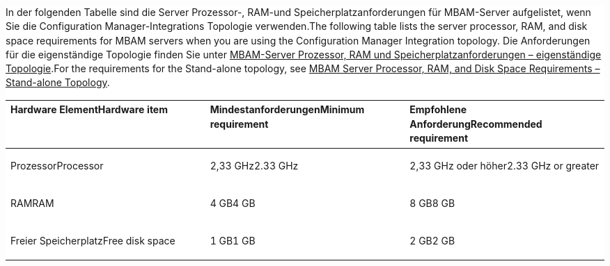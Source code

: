<span data-ttu-id="2efd5-219">In der folgenden Tabelle sind die Server Prozessor-, RAM-und Speicherplatzanforderungen für MBAM-Server aufgelistet, wenn Sie die Configuration Manager-Integrations Topologie verwenden.</span><span class="sxs-lookup"><span data-stu-id="2efd5-219">The following table lists the server processor, RAM, and disk space requirements for MBAM servers when you are using the Configuration Manager Integration topology.</span></span> <span data-ttu-id="2efd5-220">Die Anforderungen für die eigenständige Topologie finden Sie unter [MBAM-Server Prozessor, RAM und Speicherplatzanforderungen – eigenständige Topologie](#bkmk-stand-alone-ramreqs).</span><span class="sxs-lookup"><span data-stu-id="2efd5-220">For the requirements for the Stand-alone topology, see [MBAM Server Processor, RAM, and Disk Space Requirements – Stand-alone Topology](#bkmk-stand-alone-ramreqs).</span></span>

<table>
<colgroup>
<col width="33%" />
<col width="33%" />
<col width="33%" />
</colgroup>
<thead>
<tr class="header">
<th align="left"><span data-ttu-id="2efd5-221">Hardware Element</span><span class="sxs-lookup"><span data-stu-id="2efd5-221">Hardware item</span></span></th>
<th align="left"><span data-ttu-id="2efd5-222">Mindestanforderungen</span><span class="sxs-lookup"><span data-stu-id="2efd5-222">Minimum requirement</span></span></th>
<th align="left"><span data-ttu-id="2efd5-223">Empfohlene Anforderung</span><span class="sxs-lookup"><span data-stu-id="2efd5-223">Recommended requirement</span></span></th>
</tr>
</thead>
<tbody>
<tr class="odd">
<td align="left"><p><span data-ttu-id="2efd5-224">Prozessor</span><span class="sxs-lookup"><span data-stu-id="2efd5-224">Processor</span></span></p></td>
<td align="left"><p><span data-ttu-id="2efd5-225">2,33 GHz</span><span class="sxs-lookup"><span data-stu-id="2efd5-225">2.33 GHz</span></span></p></td>
<td align="left"><p><span data-ttu-id="2efd5-226">2,33 GHz oder höher</span><span class="sxs-lookup"><span data-stu-id="2efd5-226">2.33 GHz or greater</span></span></p></td>
</tr>
<tr class="even">
<td align="left"><p><span data-ttu-id="2efd5-227">RAM</span><span class="sxs-lookup"><span data-stu-id="2efd5-227">RAM</span></span></p></td>
<td align="left"><p><span data-ttu-id="2efd5-228">4 GB</span><span class="sxs-lookup"><span data-stu-id="2efd5-228">4 GB</span></span></p></td>
<td align="left"><p><span data-ttu-id="2efd5-229">8 GB</span><span class="sxs-lookup"><span data-stu-id="2efd5-229">8 GB</span></span></p></td>
</tr>
<tr class="odd">
<td align="left"><p><span data-ttu-id="2efd5-230">Freier Speicherplatz</span><span class="sxs-lookup"><span data-stu-id="2efd5-230">Free disk space</span></span></p></td>
<td align="left"><p><span data-ttu-id="2efd5-231">1 GB</span><span class="sxs-lookup"><span data-stu-id="2efd5-231">1 GB</span></span></p></td>
<td align="left"><p><span data-ttu-id="2efd5-232">2 GB</span><span class="sxs-lookup"><span data-stu-id="2efd5-232">2 GB</span></span></p></td>
</tr>
</tbody>
</table>
